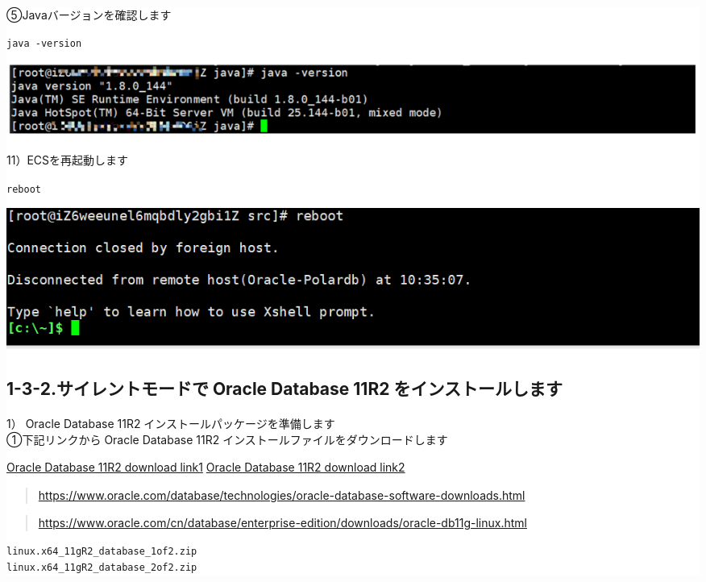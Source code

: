 
⑤Javaバージョンを確認します      
```
java -version
```

![img](https://raw.githubusercontent.com/sbopsv/cloud-tech/master/content/usecase-PolarDB/polardb_images_13574176438014222676/20210922010439.png "img")    


11）ECSを再起動します      

```		
reboot
```

![img](https://raw.githubusercontent.com/sbopsv/cloud-tech/master/content/usecase-PolarDB/polardb_images_13574176438014222676/20210922010459.png "img")    


## 1-3-2.サイレントモードで Oracle Database 11R2 をインストールします      
1） Oracle Database 11R2 インストールパッケージを準備します      
①下記リンクから Oracle Database 11R2 インストールファイルをダウンロードします      

[ Oracle Database 11R2  download link1](https://www.oracle.com/database/technologies/oracle-database-software-downloads.html)
[ Oracle Database 11R2  download link2](https://www.oracle.com/cn/database/enterprise-edition/downloads/oracle-db11g-linux.html)

> https://www.oracle.com/database/technologies/oracle-database-software-downloads.html

> https://www.oracle.com/cn/database/enterprise-edition/downloads/oracle-db11g-linux.html


```
linux.x64_11gR2_database_1of2.zip
linux.x64_11gR2_database_2of2.zip
```

